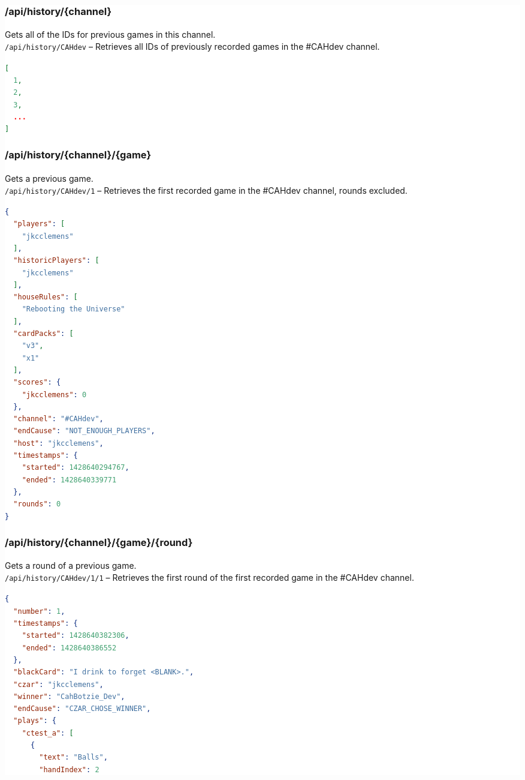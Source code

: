 ### /api/history/{channel}
Gets all of the IDs for previous games in this channel.  
```/api/history/CAHdev``` – Retrieves all IDs of previously recorded games in the #CAHdev channel.
```json
[
  1,
  2,
  3,
  ...
]
```

### /api/history/{channel}/{game}
Gets a previous game.  
```/api/history/CAHdev/1``` – Retrieves the first recorded game in the #CAHdev channel, rounds excluded.
```json
{
  "players": [
    "jkcclemens"
  ],
  "historicPlayers": [
    "jkcclemens"
  ],
  "houseRules": [
    "Rebooting the Universe"
  ],
  "cardPacks": [
    "v3",
    "x1"
  ],
  "scores": {
    "jkcclemens": 0
  },
  "channel": "#CAHdev",
  "endCause": "NOT_ENOUGH_PLAYERS",
  "host": "jkcclemens",
  "timestamps": {
    "started": 1428640294767,
    "ended": 1428640339771
  },
  "rounds": 0
}

```
### /api/history/{channel}/{game}/{round}
Gets a round of a previous game.  
```/api/history/CAHdev/1/1``` – Retrieves the first round of the first recorded game in the #CAHdev channel.
```json
{
  "number": 1,
  "timestamps": {
    "started": 1428640382306,
    "ended": 1428640386552
  },
  "blackCard": "I drink to forget <BLANK>.",
  "czar": "jkcclemens",
  "winner": "CahBotzie_Dev",
  "endCause": "CZAR_CHOSE_WINNER",
  "plays": {
    "ctest_a": [
      {
        "text": "Balls",
        "handIndex": 2
```
